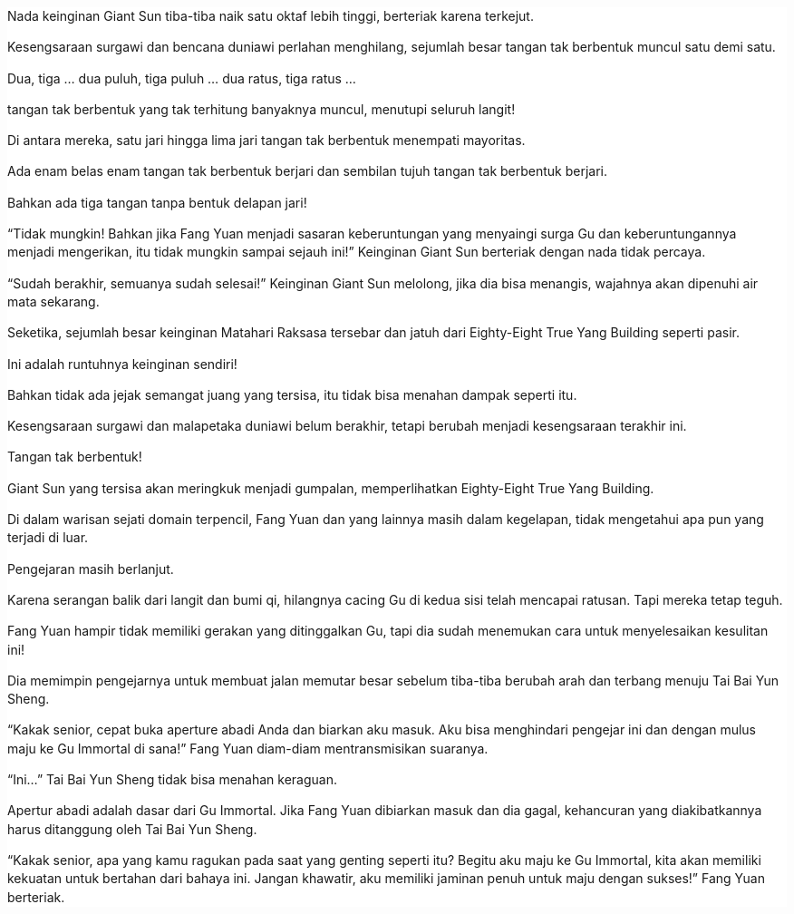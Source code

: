 Nada keinginan Giant Sun tiba-tiba naik satu oktaf lebih tinggi, berteriak karena terkejut.

Kesengsaraan surgawi dan bencana duniawi perlahan menghilang, sejumlah besar tangan tak berbentuk muncul satu demi satu.



Dua, tiga … dua puluh, tiga puluh … dua ratus, tiga ratus …

tangan tak berbentuk yang tak terhitung banyaknya muncul, menutupi seluruh langit!

Di antara mereka, satu jari hingga lima jari tangan tak berbentuk menempati mayoritas.

Ada enam belas enam tangan tak berbentuk berjari dan sembilan tujuh tangan tak berbentuk berjari.

Bahkan ada tiga tangan tanpa bentuk delapan jari!

“Tidak mungkin! Bahkan jika Fang Yuan menjadi sasaran keberuntungan yang menyaingi surga Gu dan keberuntungannya menjadi mengerikan, itu tidak mungkin sampai sejauh ini!” Keinginan Giant Sun berteriak dengan nada tidak percaya.

“Sudah berakhir, semuanya sudah selesai!” Keinginan Giant Sun melolong, jika dia bisa menangis, wajahnya akan dipenuhi air mata sekarang.

Seketika, sejumlah besar keinginan Matahari Raksasa tersebar dan jatuh dari Eighty-Eight True Yang Building seperti pasir.

Ini adalah runtuhnya keinginan sendiri!

Bahkan tidak ada jejak semangat juang yang tersisa, itu tidak bisa menahan dampak seperti itu.

Kesengsaraan surgawi dan malapetaka duniawi belum berakhir, tetapi berubah menjadi kesengsaraan terakhir ini.

Tangan tak berbentuk!

Giant Sun yang tersisa akan meringkuk menjadi gumpalan, memperlihatkan Eighty-Eight True Yang Building.

Di dalam warisan sejati domain terpencil, Fang Yuan dan yang lainnya masih dalam kegelapan, tidak mengetahui apa pun yang terjadi di luar.

Pengejaran masih berlanjut.

Karena serangan balik dari langit dan bumi qi, hilangnya cacing Gu di kedua sisi telah mencapai ratusan. Tapi mereka tetap teguh.

Fang Yuan hampir tidak memiliki gerakan yang ditinggalkan Gu, tapi dia sudah menemukan cara untuk menyelesaikan kesulitan ini!

Dia memimpin pengejarnya untuk membuat jalan memutar besar sebelum tiba-tiba berubah arah dan terbang menuju Tai Bai Yun Sheng.

“Kakak senior, cepat buka aperture abadi Anda dan biarkan aku masuk. Aku bisa menghindari pengejar ini dan dengan mulus maju ke Gu Immortal di sana!” Fang Yuan diam-diam mentransmisikan suaranya.

“Ini…” Tai Bai Yun Sheng tidak bisa menahan keraguan.

Apertur abadi adalah dasar dari Gu Immortal. Jika Fang Yuan dibiarkan masuk dan dia gagal, kehancuran yang diakibatkannya harus ditanggung oleh Tai Bai Yun Sheng.

“Kakak senior, apa yang kamu ragukan pada saat yang genting seperti itu? Begitu aku maju ke Gu Immortal, kita akan memiliki kekuatan untuk bertahan dari bahaya ini. Jangan khawatir, aku memiliki jaminan penuh untuk maju dengan sukses!” Fang Yuan berteriak.
